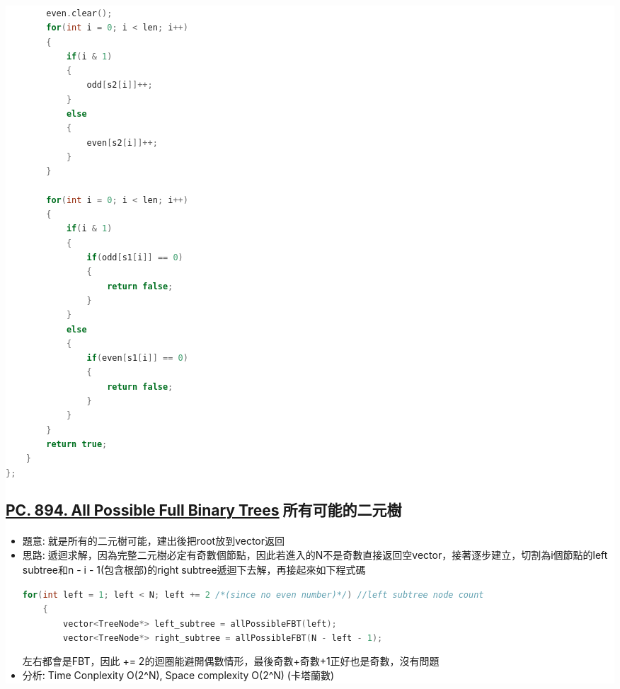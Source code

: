 ```cpp
        even.clear();
        for(int i = 0; i < len; i++)
        {
            if(i & 1)
            {
                odd[s2[i]]++;
            }
            else
            {
                even[s2[i]]++;
            }
        }
        
        for(int i = 0; i < len; i++)
        {
            if(i & 1)
            {
                if(odd[s1[i]] == 0)
                {
                    return false;
                }
            }
            else
            {
                if(even[s1[i]] == 0)
                {
                    return false;
                }
            }
        }
        return true;
    }
};
```

## [PC. 894. All Possible Full Binary Trees](https://leetcode.com/contest/weekly-contest-99/problems/all-possible-full-binary-trees/) 所有可能的二元樹
* 題意: 就是所有的二元樹可能，建出後把root放到vector返回
* 思路: 遞迴求解，因為完整二元樹必定有奇數個節點，因此若進入的N不是奇數直接返回空vector，接著逐步建立，切割為i個節點的left subtree和n - i - 1(包含根部)的right subtree遞迴下去解，再接起來如下程式碼
    ```cpp
    for(int left = 1; left < N; left += 2 /*(since no even number)*/) //left subtree node count
        {
            vector<TreeNode*> left_subtree = allPossibleFBT(left);
            vector<TreeNode*> right_subtree = allPossibleFBT(N - left - 1);
    ```
    左右都會是FBT，因此 += 2的迴圈能避開偶數情形，最後奇數+奇數+1正好也是奇數，沒有問題
* 分析: Time Conplexity O(2^N), Space complexity O(2^N) (卡塔蘭數)
